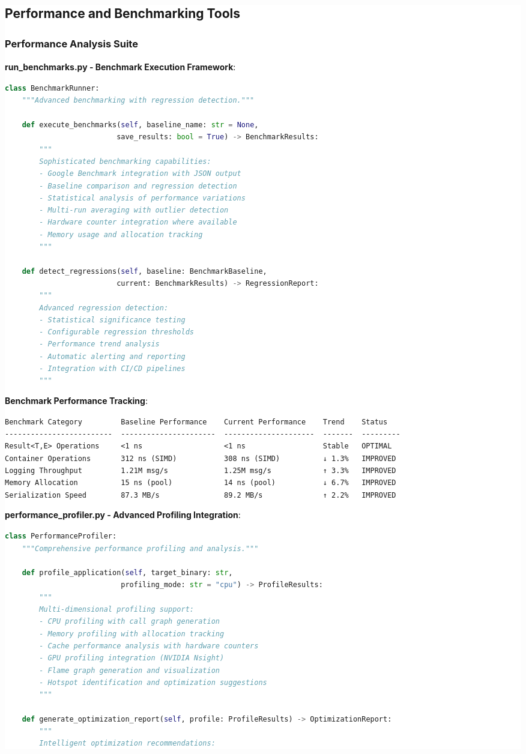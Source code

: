 
## Performance and Benchmarking Tools

### Performance Analysis Suite

**run_benchmarks.py - Benchmark Execution Framework**:
```python
class BenchmarkRunner:
    """Advanced benchmarking with regression detection."""
    
    def execute_benchmarks(self, baseline_name: str = None,
                          save_results: bool = True) -> BenchmarkResults:
        """
        Sophisticated benchmarking capabilities:
        - Google Benchmark integration with JSON output
        - Baseline comparison and regression detection
        - Statistical analysis of performance variations
        - Multi-run averaging with outlier detection
        - Hardware counter integration where available
        - Memory usage and allocation tracking
        """
        
    def detect_regressions(self, baseline: BenchmarkBaseline,
                          current: BenchmarkResults) -> RegressionReport:
        """
        Advanced regression detection:
        - Statistical significance testing
        - Configurable regression thresholds
        - Performance trend analysis
        - Automatic alerting and reporting
        - Integration with CI/CD pipelines
        """
```

**Benchmark Performance Tracking**:
```
Benchmark Category         Baseline Performance    Current Performance    Trend    Status
-------------------------  ----------------------  ---------------------  -------  ---------
Result<T,E> Operations     <1 ns                   <1 ns                  Stable   OPTIMAL
Container Operations       312 ns (SIMD)           308 ns (SIMD)          ↓ 1.3%   IMPROVED
Logging Throughput         1.21M msg/s             1.25M msg/s            ↑ 3.3%   IMPROVED
Memory Allocation          15 ns (pool)            14 ns (pool)           ↓ 6.7%   IMPROVED
Serialization Speed        87.3 MB/s               89.2 MB/s              ↑ 2.2%   IMPROVED
```

**performance_profiler.py - Advanced Profiling Integration**:
```python
class PerformanceProfiler:
    """Comprehensive performance profiling and analysis."""
    
    def profile_application(self, target_binary: str,
                           profiling_mode: str = "cpu") -> ProfileResults:
        """
        Multi-dimensional profiling support:
        - CPU profiling with call graph generation
        - Memory profiling with allocation tracking
        - Cache performance analysis with hardware counters
        - GPU profiling integration (NVIDIA Nsight)
        - Flame graph generation and visualization
        - Hotspot identification and optimization suggestions
        """
        
    def generate_optimization_report(self, profile: ProfileResults) -> OptimizationReport:
        """
        Intelligent optimization recommendations:
```